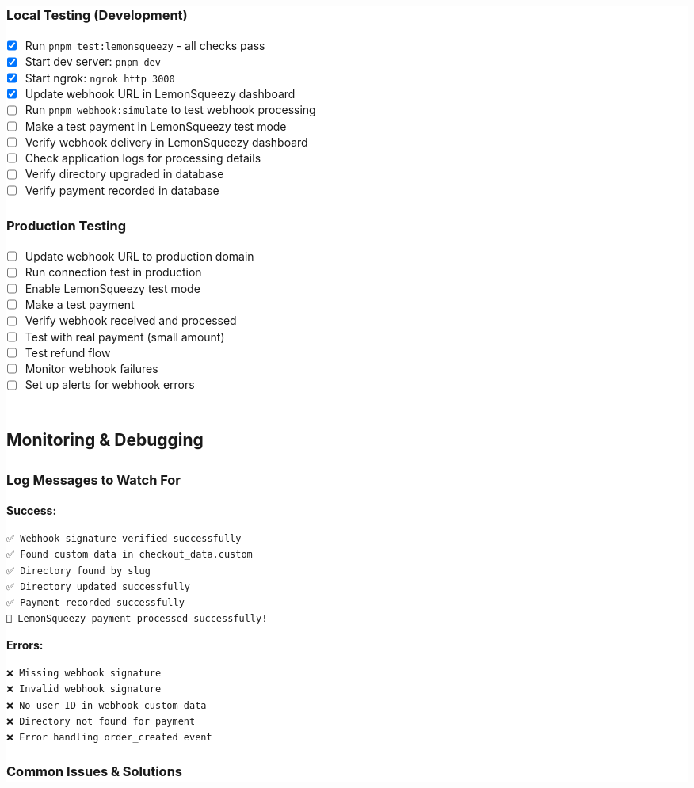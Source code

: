 ### Local Testing (Development)

- [x] Run `pnpm test:lemonsqueezy` - all checks pass
- [x] Start dev server: `pnpm dev`
- [x] Start ngrok: `ngrok http 3000`
- [x] Update webhook URL in LemonSqueezy dashboard
- [ ] Run `pnpm webhook:simulate` to test webhook processing
- [ ] Make a test payment in LemonSqueezy test mode
- [ ] Verify webhook delivery in LemonSqueezy dashboard
- [ ] Check application logs for processing details
- [ ] Verify directory upgraded in database
- [ ] Verify payment recorded in database

### Production Testing

- [ ] Update webhook URL to production domain
- [ ] Run connection test in production
- [ ] Enable LemonSqueezy test mode
- [ ] Make a test payment
- [ ] Verify webhook received and processed
- [ ] Test with real payment (small amount)
- [ ] Test refund flow
- [ ] Monitor webhook failures
- [ ] Set up alerts for webhook errors

---

## Monitoring & Debugging

### Log Messages to Watch For

**Success:**
```
✅ Webhook signature verified successfully
✅ Found custom data in checkout_data.custom
✅ Directory found by slug
✅ Directory updated successfully
✅ Payment recorded successfully
🎉 LemonSqueezy payment processed successfully!
```

**Errors:**
```
❌ Missing webhook signature
❌ Invalid webhook signature
❌ No user ID in webhook custom data
❌ Directory not found for payment
❌ Error handling order_created event
```

### Common Issues & Solutions
